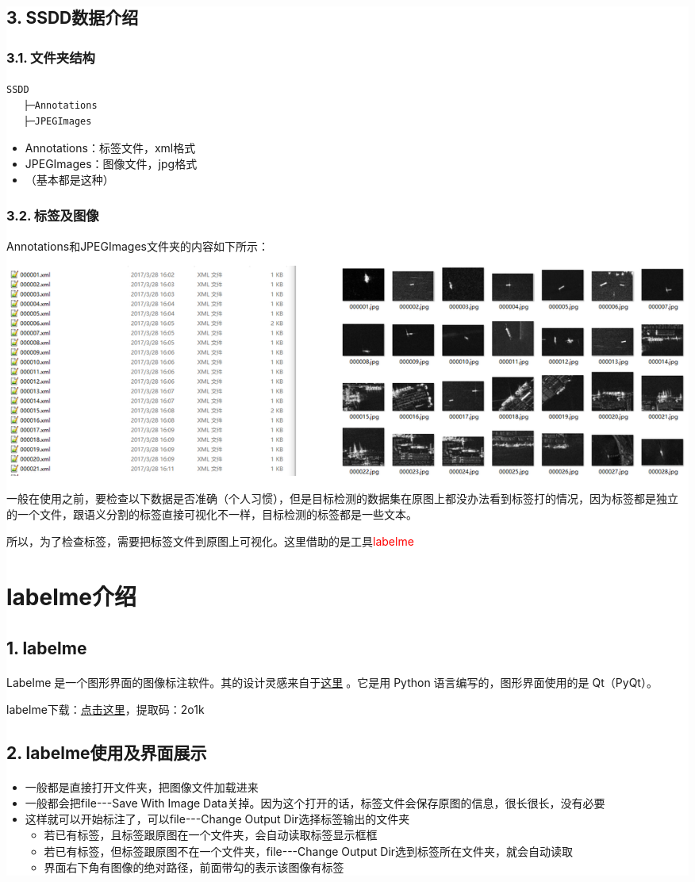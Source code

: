 ## 3. SSDD数据介绍

### 3.1. 文件夹结构

```
SSDD
   ├─Annotations
   ├─JPEGImages
```

- Annotations：标签文件，xml格式
- JPEGImages：图像文件，jpg格式
- （基本都是这种）

### 3.2. 标签及图像

Annotations和JPEGImages文件夹的内容如下所示：

![](images/20220221/20220221_标签及图像展示.jpg)

一般在使用之前，要检查以下数据是否准确（个人习惯），但是目标检测的数据集在原图上都没办法看到标签打的情况，因为标签都是独立的一个文件，跟语义分割的标签直接可视化不一样，目标检测的标签都是一些文本。

所以，为了检查标签，需要把标签文件到原图上可视化。这里借助的是工具<font color='red'>labelme</font>

# labelme介绍

## 1. labelme

Labelme 是一个图形界面的图像标注软件。其的设计灵感来自于[这里](http://labelme.csail.mit.edu/) 。它是用 Python 语言编写的，图形界面使用的是 Qt（PyQt）。

labelme下载：[点击这里](https://pan.baidu.com/s/1YAajEfknEiznmUJLociNug)，提取码：2o1k

## 2. labelme使用及界面展示

- 一般都是直接打开文件夹，把图像文件加载进来
- 一般都会把file---Save With Image Data关掉。因为这个打开的话，标签文件会保存原图的信息，很长很长，没有必要
- 这样就可以开始标注了，可以file---Change Output Dir选择标签输出的文件夹
  - 若已有标签，且标签跟原图在一个文件夹，会自动读取标签显示框框
  - 若已有标签，但标签跟原图不在一个文件夹，file---Change Output Dir选到标签所在文件夹，就会自动读取
  - 界面右下角有图像的绝对路径，前面带勾的表示该图像有标签
